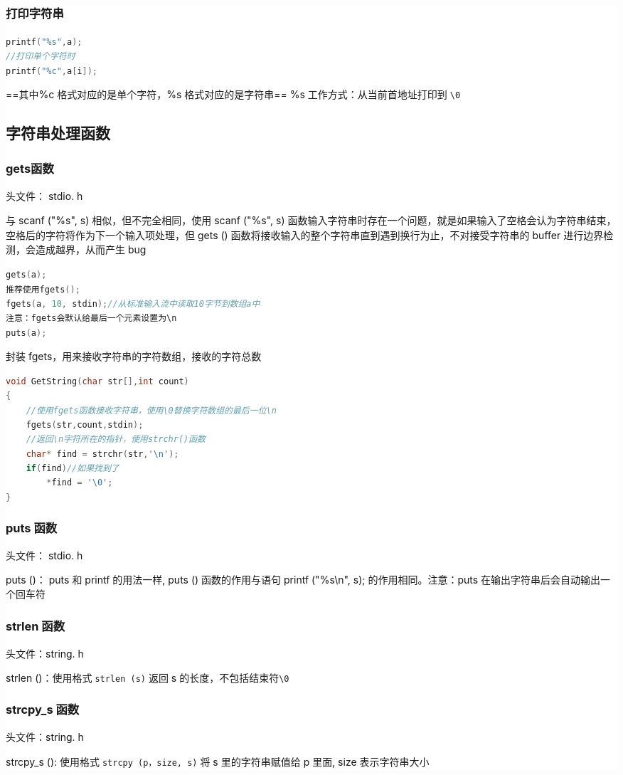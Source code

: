 ### 打印字符串

```c
printf("%s",a);
//打印单个字符时
printf("%c",a[i]);
```

==其中%c 格式对应的是单个字符，%s 格式对应的是字符串==
%s 工作方式：从当前首地址打印到 `\0`

## 字符串处理函数
### gets函数
头文件： stdio. h 

与 scanf ("%s", s) 相似，但不完全相同，使用 scanf ("%s", s) 函数输入字符串时存在一个问题，就是如果输入了空格会认为字符串结束，空格后的字符将作为下一个输入项处理，但 gets () 函数将接收输入的整个字符串直到遇到换行为止，不对接受字符串的 buffer 进行边界检测，会造成越界，从而产生 bug

```c
gets(a);
推荐使用fgets();
fgets(a, 10, stdin);//从标准输入流中读取10字节到数组a中
注意：fgets会默认给最后一个元素设置为\n
puts(a);
```
封装 fgets，用来接收字符串的字符数组，接收的字符总数
```c
void GetString(char str[],int count)
{
	//使用fgets函数接收字符串，使用\0替换字符数组的最后一位\n
	fgets(str,count,stdin);
	//返回\n字符所在的指针，使用strchr()函数
	char* find = strchr(str,'\n');
	if(find)//如果找到了
		*find = '\0';
}
```

### puts 函数
头文件： stdio. h 

puts ()： puts 和 printf 的用法一样, puts () 函数的作用与语句 printf ("%s\n", s); 的作用相同。注意：puts 在输出字符串后会自动输出一个回车符

### strlen 函数
头文件：string. h

strlen ()：使用格式 `strlen (s)`
返回 s 的长度，不包括结束符`\0`

### strcpy_s 函数
头文件：string. h

strcpy_s (): 使用格式 `strcpy (p，size, s)`
将 s 里的字符串赋值给 p 里面, size 表示字符串大小

